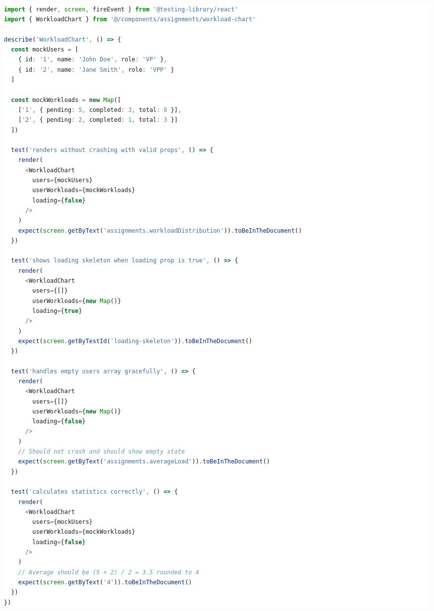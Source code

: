 ```typescript
import { render, screen, fireEvent } from '@testing-library/react'
import { WorkloadChart } from '@/components/assignments/workload-chart'

describe('WorkloadChart', () => {
  const mockUsers = [
    { id: '1', name: 'John Doe', role: 'VP' },
    { id: '2', name: 'Jane Smith', role: 'VPP' }
  ]

  const mockWorkloads = new Map([
    ['1', { pending: 5, completed: 3, total: 8 }],
    ['2', { pending: 2, completed: 1, total: 3 }]
  ])

  test('renders without crashing with valid props', () => {
    render(
      <WorkloadChart 
        users={mockUsers} 
        userWorkloads={mockWorkloads} 
        loading={false} 
      />
    )
    expect(screen.getByText('assignments.workloadDistribution')).toBeInTheDocument()
  })

  test('shows loading skeleton when loading prop is true', () => {
    render(
      <WorkloadChart 
        users={[]} 
        userWorkloads={new Map()} 
        loading={true} 
      />
    )
    expect(screen.getByTestId('loading-skeleton')).toBeInTheDocument()
  })

  test('handles empty users array gracefully', () => {
    render(
      <WorkloadChart 
        users={[]} 
        userWorkloads={new Map()} 
        loading={false} 
      />
    )
    // Should not crash and should show empty state
    expect(screen.getByText('assignments.averageLoad')).toBeInTheDocument()
  })

  test('calculates statistics correctly', () => {
    render(
      <WorkloadChart 
        users={mockUsers} 
        userWorkloads={mockWorkloads} 
        loading={false} 
      />
    )
    // Average should be (5 + 2) / 2 = 3.5 rounded to 4
    expect(screen.getByText('4')).toBeInTheDocument()
  })
})
```
